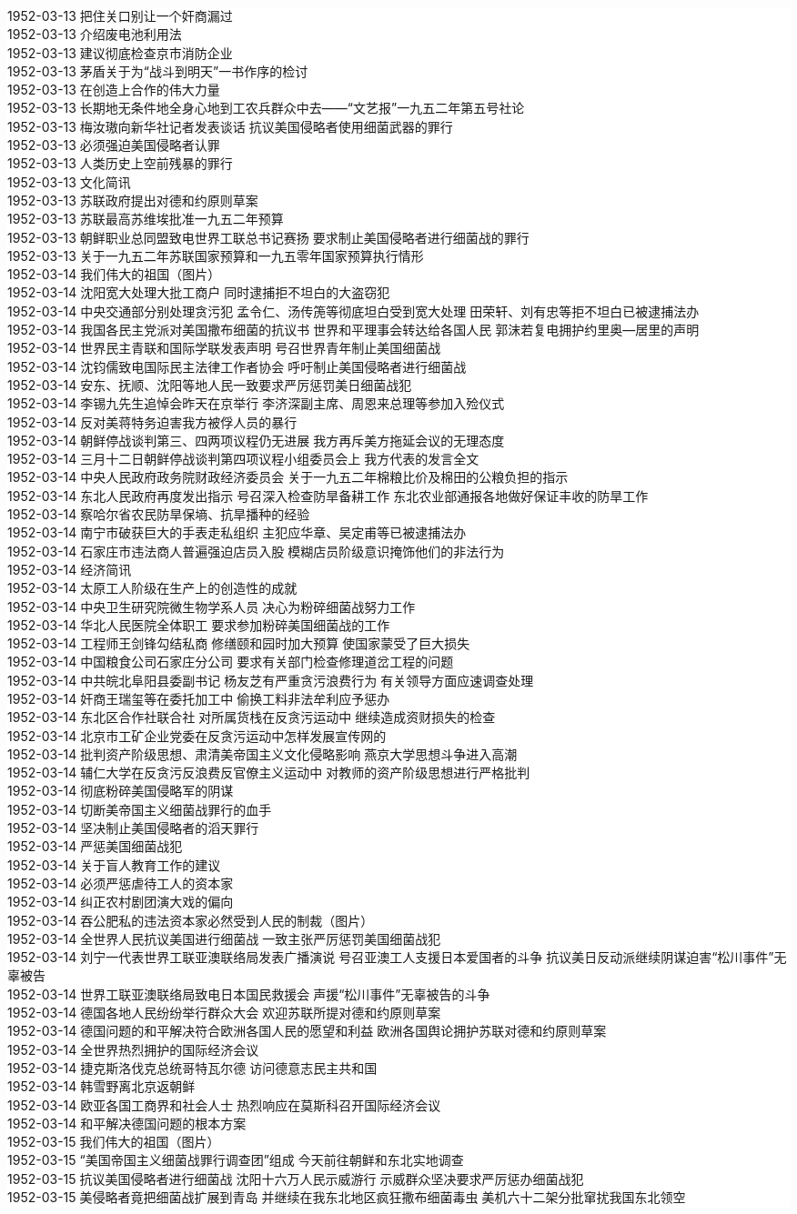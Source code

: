 1952-03-13 把住关口别让一个奸商漏过  
1952-03-13 介绍废电池利用法  
1952-03-13 建议彻底检查京市消防企业  
1952-03-13 茅盾关于为“战斗到明天”一书作序的检讨  
1952-03-13 在创造上合作的伟大力量  
1952-03-13 长期地无条件地全身心地到工农兵群众中去——“文艺报”一九五二年第五号社论  
1952-03-13 梅汝璈向新华社记者发表谈话  抗议美国侵略者使用细菌武器的罪行  
1952-03-13 必须强迫美国侵略者认罪  
1952-03-13 人类历史上空前残暴的罪行  
1952-03-13 文化简讯  
1952-03-13 苏联政府提出对德和约原则草案  
1952-03-13 苏联最高苏维埃批准一九五二年预算  
1952-03-13 朝鲜职业总同盟致电世界工联总书记赛扬  要求制止美国侵略者进行细菌战的罪行  
1952-03-13 关于一九五二年苏联国家预算和一九五零年国家预算执行情形  
1952-03-14 我们伟大的祖国（图片）  
1952-03-14 沈阳宽大处理大批工商户  同时逮捕拒不坦白的大盗窃犯  
1952-03-14 中央交通部分别处理贪污犯  孟令仁、汤传箎等彻底坦白受到宽大处理  田荣轩、刘有忠等拒不坦白已被逮捕法办  
1952-03-14 我国各民主党派对美国撒布细菌的抗议书  世界和平理事会转达给各国人民  郭沫若复电拥护约里奥—居里的声明  
1952-03-14 世界民主青联和国际学联发表声明  号召世界青年制止美国细菌战  
1952-03-14 沈钧儒致电国际民主法律工作者协会  呼吁制止美国侵略者进行细菌战  
1952-03-14 安东、抚顺、沈阳等地人民一致要求严厉惩罚美日细菌战犯  
1952-03-14 李锡九先生追悼会昨天在京举行  李济深副主席、周恩来总理等参加入殓仪式  
1952-03-14 反对美蒋特务迫害我方被俘人员的暴行  
1952-03-14 朝鲜停战谈判第三、四两项议程仍无进展  我方再斥美方拖延会议的无理态度  
1952-03-14 三月十二日朝鲜停战谈判第四项议程小组委员会上  我方代表的发言全文  
1952-03-14 中央人民政府政务院财政经济委员会  关于一九五二年棉粮比价及棉田的公粮负担的指示  
1952-03-14 东北人民政府再度发出指示  号召深入检查防旱备耕工作  东北农业部通报各地做好保证丰收的防旱工作  
1952-03-14 察哈尔省农民防旱保墒、抗旱播种的经验  
1952-03-14 南宁市破获巨大的手表走私组织  主犯应华章、吴定甫等已被逮捕法办  
1952-03-14 石家庄市违法商人普遍强迫店员入股  模糊店员阶级意识掩饰他们的非法行为  
1952-03-14 经济简讯  
1952-03-14 太原工人阶级在生产上的创造性的成就  
1952-03-14 中央卫生研究院微生物学系人员  决心为粉碎细菌战努力工作  
1952-03-14 华北人民医院全体职工  要求参加粉碎美国细菌战的工作  
1952-03-14 工程师王剑锋勾结私商  修缮颐和园时加大预算  使国家蒙受了巨大损失  
1952-03-14 中国粮食公司石家庄分公司  要求有关部门检查修理道岔工程的问题  
1952-03-14 中共皖北阜阳县委副书记  杨友芝有严重贪污浪费行为  有关领导方面应速调查处理  
1952-03-14 奸商王瑞玺等在委托加工中  偷换工料非法牟利应予惩办  
1952-03-14 东北区合作社联合社  对所属货栈在反贪污运动中  继续造成资财损失的检查  
1952-03-14 北京市工矿企业党委在反贪污运动中怎样发展宣传网的  
1952-03-14 批判资产阶级思想、肃清美帝国主义文化侵略影响  燕京大学思想斗争进入高潮  
1952-03-14 辅仁大学在反贪污反浪费反官僚主义运动中  对教师的资产阶级思想进行严格批判  
1952-03-14 彻底粉碎美国侵略军的阴谋  
1952-03-14 切断美帝国主义细菌战罪行的血手  
1952-03-14 坚决制止美国侵略者的滔天罪行  
1952-03-14 严惩美国细菌战犯  
1952-03-14 关于盲人教育工作的建议  
1952-03-14 必须严惩虐待工人的资本家  
1952-03-14 纠正农村剧团演大戏的偏向  
1952-03-14 吞公肥私的违法资本家必然受到人民的制裁（图片）  
1952-03-14 全世界人民抗议美国进行细菌战  一致主张严厉惩罚美国细菌战犯  
1952-03-14 刘宁一代表世界工联亚澳联络局发表广播演说  号召亚澳工人支援日本爱国者的斗争  抗议美日反动派继续阴谋迫害“松川事件”无辜被告  
1952-03-14 世界工联亚澳联络局致电日本国民救援会  声援“松川事件”无辜被告的斗争  
1952-03-14 德国各地人民纷纷举行群众大会  欢迎苏联所提对德和约原则草案  
1952-03-14 德国问题的和平解决符合欧洲各国人民的愿望和利益  欧洲各国舆论拥护苏联对德和约原则草案  
1952-03-14 全世界热烈拥护的国际经济会议  
1952-03-14 捷克斯洛伐克总统哥特瓦尔德  访问德意志民主共和国  
1952-03-14 韩雪野离北京返朝鲜  
1952-03-14 欧亚各国工商界和社会人士  热烈响应在莫斯科召开国际经济会议  
1952-03-14 和平解决德国问题的根本方案  
1952-03-15 我们伟大的祖国（图片）  
1952-03-15 “美国帝国主义细菌战罪行调查团”组成  今天前往朝鲜和东北实地调查  
1952-03-15 抗议美国侵略者进行细菌战  沈阳十六万人民示威游行  示威群众坚决要求严厉惩办细菌战犯  
1952-03-15 美侵略者竟把细菌战扩展到青岛  并继续在我东北地区疯狂撒布细菌毒虫  美机六十二架分批窜扰我国东北领空  